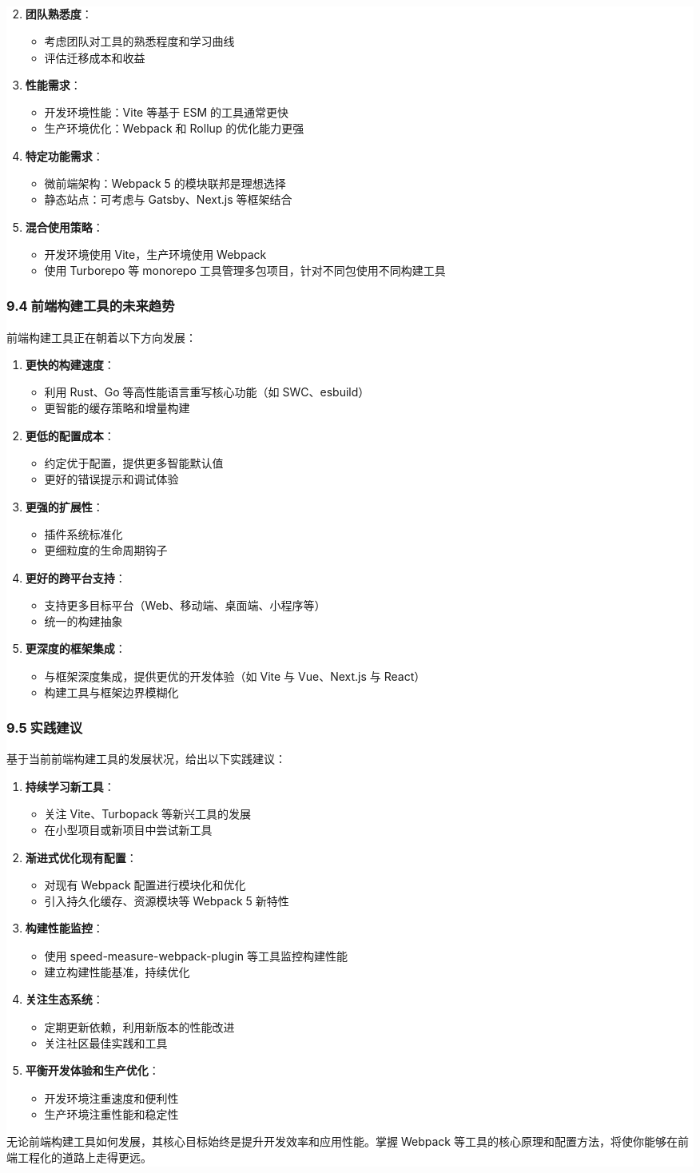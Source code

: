 2. **团队熟悉度**：
   - 考虑团队对工具的熟悉程度和学习曲线
   - 评估迁移成本和收益

3. **性能需求**：
   - 开发环境性能：Vite 等基于 ESM 的工具通常更快
   - 生产环境优化：Webpack 和 Rollup 的优化能力更强

4. **特定功能需求**：
   - 微前端架构：Webpack 5 的模块联邦是理想选择
   - 静态站点：可考虑与 Gatsby、Next.js 等框架结合

5. **混合使用策略**：
   - 开发环境使用 Vite，生产环境使用 Webpack
   - 使用 Turborepo 等 monorepo 工具管理多包项目，针对不同包使用不同构建工具

### 9.4 前端构建工具的未来趋势

前端构建工具正在朝着以下方向发展：

1. **更快的构建速度**：
   - 利用 Rust、Go 等高性能语言重写核心功能（如 SWC、esbuild）
   - 更智能的缓存策略和增量构建

2. **更低的配置成本**：
   - 约定优于配置，提供更多智能默认值
   - 更好的错误提示和调试体验

3. **更强的扩展性**：
   - 插件系统标准化
   - 更细粒度的生命周期钩子

4. **更好的跨平台支持**：
   - 支持更多目标平台（Web、移动端、桌面端、小程序等）
   - 统一的构建抽象

5. **更深度的框架集成**：
   - 与框架深度集成，提供更优的开发体验（如 Vite 与 Vue、Next.js 与 React）
   - 构建工具与框架边界模糊化

### 9.5 实践建议

基于当前前端构建工具的发展状况，给出以下实践建议：

1. **持续学习新工具**：
   - 关注 Vite、Turbopack 等新兴工具的发展
   - 在小型项目或新项目中尝试新工具

2. **渐进式优化现有配置**：
   - 对现有 Webpack 配置进行模块化和优化
   - 引入持久化缓存、资源模块等 Webpack 5 新特性

3. **构建性能监控**：
   - 使用 speed-measure-webpack-plugin 等工具监控构建性能
   - 建立构建性能基准，持续优化

4. **关注生态系统**：
   - 定期更新依赖，利用新版本的性能改进
   - 关注社区最佳实践和工具

5. **平衡开发体验和生产优化**：
   - 开发环境注重速度和便利性
   - 生产环境注重性能和稳定性

无论前端构建工具如何发展，其核心目标始终是提升开发效率和应用性能。掌握 Webpack 等工具的核心原理和配置方法，将使你能够在前端工程化的道路上走得更远。

